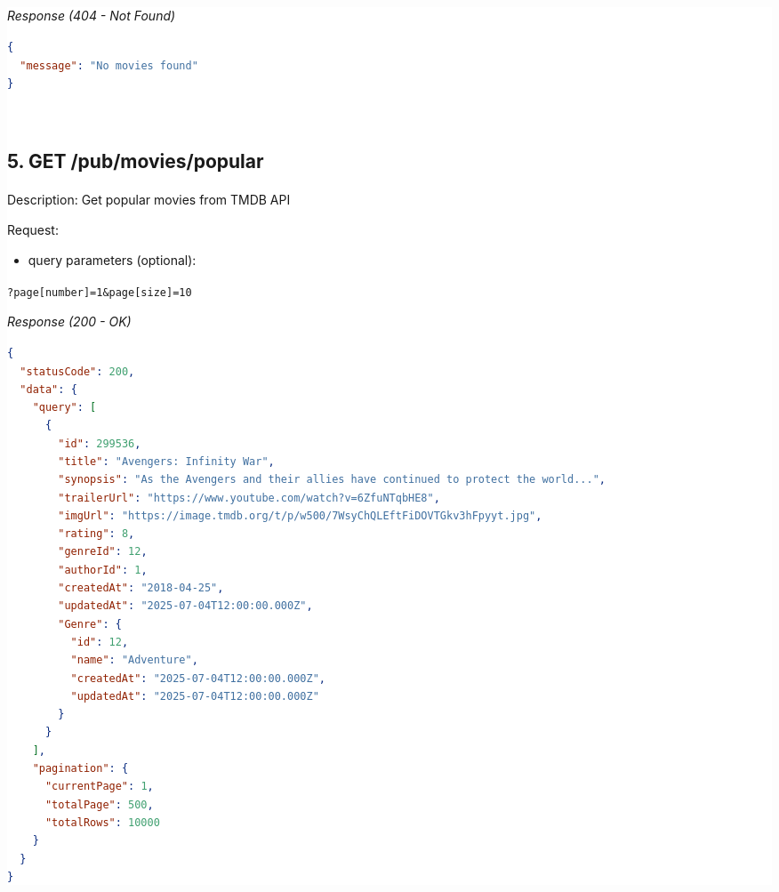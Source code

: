 _Response (404 - Not Found)_

```json
{
  "message": "No movies found"
}
```

&nbsp;

## 5. GET /pub/movies/popular

Description: Get popular movies from TMDB API

Request:

- query parameters (optional):

```
?page[number]=1&page[size]=10
```

_Response (200 - OK)_

```json
{
  "statusCode": 200,
  "data": {
    "query": [
      {
        "id": 299536,
        "title": "Avengers: Infinity War",
        "synopsis": "As the Avengers and their allies have continued to protect the world...",
        "trailerUrl": "https://www.youtube.com/watch?v=6ZfuNTqbHE8",
        "imgUrl": "https://image.tmdb.org/t/p/w500/7WsyChQLEftFiDOVTGkv3hFpyyt.jpg",
        "rating": 8,
        "genreId": 12,
        "authorId": 1,
        "createdAt": "2018-04-25",
        "updatedAt": "2025-07-04T12:00:00.000Z",
        "Genre": {
          "id": 12,
          "name": "Adventure",
          "createdAt": "2025-07-04T12:00:00.000Z",
          "updatedAt": "2025-07-04T12:00:00.000Z"
        }
      }
    ],
    "pagination": {
      "currentPage": 1,
      "totalPage": 500,
      "totalRows": 10000
    }
  }
}
```
